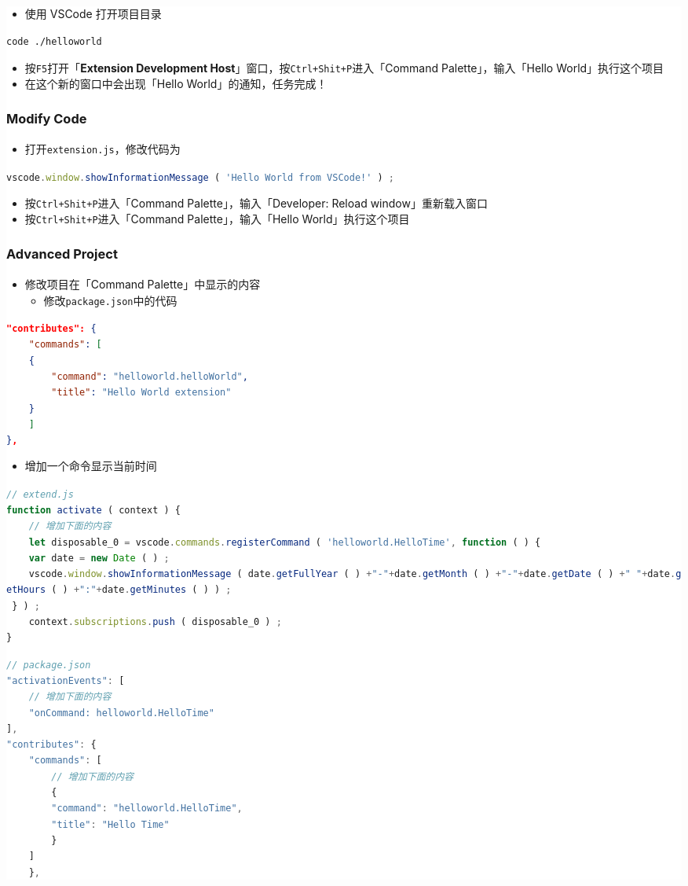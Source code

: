 - 使用 VSCode 打开项目目录

```shell
code ./helloworld
```

- 按`F5`打开「**Extension Development Host**」窗口，按`Ctrl+Shit+P`进入「Command Palette」，输入「Hello World」执行这个项目
- 在这个新的窗口中会出现「Hello World」的通知，任务完成！

### Modify Code

- 打开`extension.js`，修改代码为

```javascript
vscode.window.showInformationMessage ( 'Hello World from VSCode!' ) ;
```

- 按`Ctrl+Shit+P`进入「Command Palette」，输入「Developer: Reload window」重新载入窗口
- 按`Ctrl+Shit+P`进入「Command Palette」，输入「Hello World」执行这个项目

### Advanced Project

- 修改项目在「Command Palette」中显示的内容
  - 修改`package.json`中的代码

```json
"contributes": {
    "commands": [
    {
        "command": "helloworld.helloWorld",
        "title": "Hello World extension"
    }
    ]
},
```

- 增加一个命令显示当前时间

```javascript
// extend.js
function activate ( context ) {
    // 增加下面的内容
    let disposable_0 = vscode.commands.registerCommand ( 'helloworld.HelloTime', function ( ) {
    var date = new Date ( ) ;
    vscode.window.showInformationMessage ( date.getFullYear ( ) +"-"+date.getMonth ( ) +"-"+date.getDate ( ) +" "+date.getHours ( ) +":"+date.getMinutes ( ) ) ;
 } ) ;
    context.subscriptions.push ( disposable_0 ) ;
}
```

```javascript
// package.json
"activationEvents": [
    // 增加下面的内容
    "onCommand: helloworld.HelloTime"
],
"contributes": {
    "commands": [
        // 增加下面的内容
        {
        "command": "helloworld.HelloTime",
        "title": "Hello Time"
        }
    ]
    },

```
